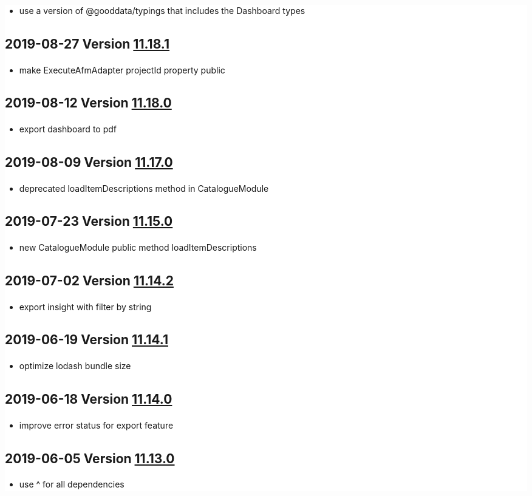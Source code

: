 - use a version of @gooddata/typings that includes the Dashboard types

<a name="11.18.1"></a>
## 2019-08-27 Version [11.18.1](https://github.com/gooddata/gooddata-js/compare/v11.18.0...v11.18.1)

- make ExecuteAfmAdapter projectId property public

<a name="11.18.0"></a>
## 2019-08-12 Version [11.18.0](https://github.com/gooddata/gooddata-js/compare/v11.17.0...v11.18.0)

- export dashboard to pdf

<a name="11.17.0"></a>
## 2019-08-09 Version [11.17.0](https://github.com/gooddata/gooddata-js/compare/v11.15.0...v11.17.0)

- deprecated loadItemDescriptions method in CatalogueModule

<a name="11.15.0"></a>
## 2019-07-23 Version [11.15.0](https://github.com/gooddata/gooddata-js/compare/v11.14.2...v11.15.0)

- new CatalogueModule public method loadItemDescriptions

<a name="11.14.2"></a>
## 2019-07-02 Version [11.14.2](https://github.com/gooddata/gooddata-js/compare/v11.14.1...v11.14.2)

- export insight with filter by string

<a name="11.14.1"></a>
## 2019-06-19 Version [11.14.1](https://github.com/gooddata/gooddata-js/compare/v11.14.0...v11.14.1)

- optimize lodash bundle size

<a name="11.14.0"></a>
## 2019-06-18 Version [11.14.0](https://github.com/gooddata/gooddata-js/compare/v11.13.0...v11.14.0)

- improve error status for export feature

<a name="11.13.0"></a>
## 2019-06-05 Version [11.13.0](https://github.com/gooddata/gooddata-js/compare/v11.12.0...v11.13.0)

- use ^ for all dependencies
